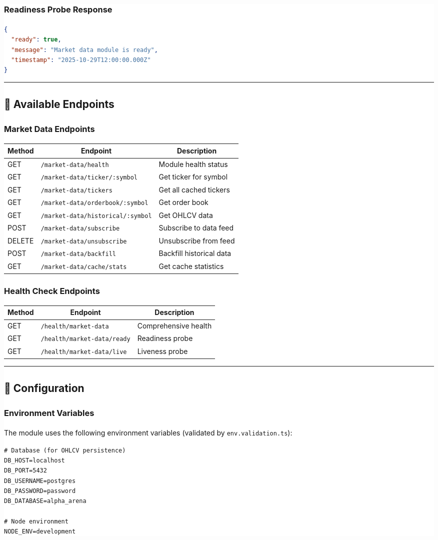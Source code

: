 ### Readiness Probe Response
```json
{
  "ready": true,
  "message": "Market data module is ready",
  "timestamp": "2025-10-29T12:00:00.000Z"
}
```

---

## 🚀 Available Endpoints

### Market Data Endpoints
| Method | Endpoint | Description |
|--------|----------|-------------|
| GET | `/market-data/health` | Module health status |
| GET | `/market-data/ticker/:symbol` | Get ticker for symbol |
| GET | `/market-data/tickers` | Get all cached tickers |
| GET | `/market-data/orderbook/:symbol` | Get order book |
| GET | `/market-data/historical/:symbol` | Get OHLCV data |
| POST | `/market-data/subscribe` | Subscribe to data feed |
| DELETE | `/market-data/unsubscribe` | Unsubscribe from feed |
| POST | `/market-data/backfill` | Backfill historical data |
| GET | `/market-data/cache/stats` | Get cache statistics |

### Health Check Endpoints
| Method | Endpoint | Description |
|--------|----------|-------------|
| GET | `/health/market-data` | Comprehensive health |
| GET | `/health/market-data/ready` | Readiness probe |
| GET | `/health/market-data/live` | Liveness probe |

---

## 📝 Configuration

### Environment Variables
The module uses the following environment variables (validated by `env.validation.ts`):

```env
# Database (for OHLCV persistence)
DB_HOST=localhost
DB_PORT=5432
DB_USERNAME=postgres
DB_PASSWORD=password
DB_DATABASE=alpha_arena

# Node environment
NODE_ENV=development
```
